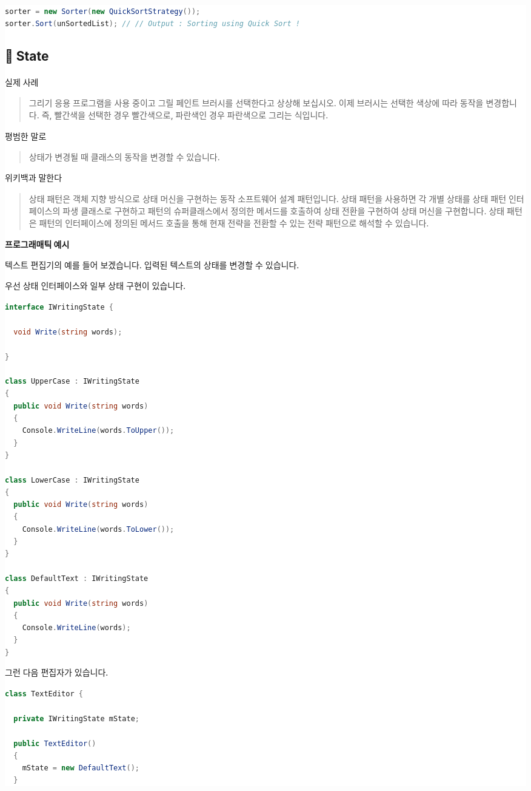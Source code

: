 ```C#
sorter = new Sorter(new QuickSortStrategy());
sorter.Sort(unSortedList); // // Output : Sorting using Quick Sort !
```

💢 State
-----
실제 사례
> 그리기 응용 프로그램을 사용 중이고 그릴 페인트 브러시를 선택한다고 상상해 보십시오. 이제 브러시는 선택한 색상에 따라 동작을 변경합니다. 즉, 빨간색을 선택한 경우 빨간색으로, 파란색인 경우 파란색으로 그리는 식입니다.

평범한 말로
> 상태가 변경될 때 클래스의 동작을 변경할 수 있습니다.

위키백과 말한다
> 상태 패턴은 객체 지향 방식으로 상태 머신을 구현하는 동작 소프트웨어 설계 패턴입니다. 상태 패턴을 사용하면 각 개별 상태를 상태 패턴 인터페이스의 파생 클래스로 구현하고 패턴의 슈퍼클래스에서 정의한 메서드를 호출하여 상태 전환을 구현하여 상태 머신을 구현합니다.
> 상태 패턴은 패턴의 인터페이스에 정의된 메서드 호출을 통해 현재 전략을 전환할 수 있는 전략 패턴으로 해석할 수 있습니다.

**프로그래매틱 예시**

텍스트 편집기의 예를 들어 보겠습니다. 입력된 텍스트의 상태를 변경할 수 있습니다.

우선 상태 인터페이스와 일부 상태 구현이 있습니다.

```C#
interface IWritingState {

  void Write(string words);

}

class UpperCase : IWritingState
{
  public void Write(string words)
  {
    Console.WriteLine(words.ToUpper());
  }
}

class LowerCase : IWritingState
{
  public void Write(string words)
  {
    Console.WriteLine(words.ToLower());
  }
}

class DefaultText : IWritingState
{
  public void Write(string words)
  {
    Console.WriteLine(words);
  }
}
```
그런 다음 편집자가 있습니다.
```C#
class TextEditor {

  private IWritingState mState;

  public TextEditor()
  {
    mState = new DefaultText();
  }

```